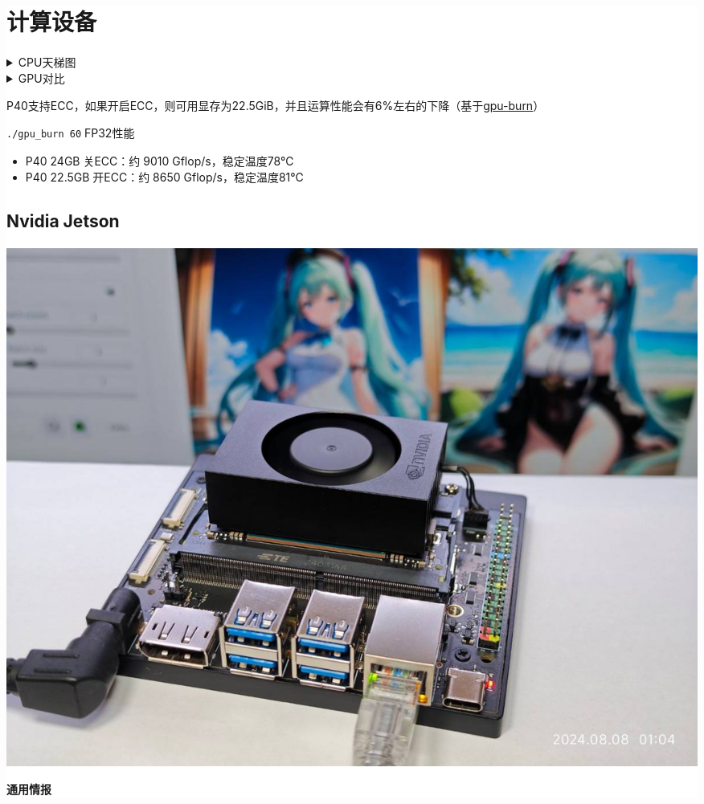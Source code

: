 

# 计算设备

<details><summary>CPU天梯图</summary></details>

<details><summary>GPU对比</summary></details>

P40支持ECC，如果开启ECC，则可用显存为22.5GiB，并且运算性能会有6%左右的下降（基于[gpu-burn](https://github.com/wilicc/gpu-burn)）

`./gpu_burn 60` FP32性能

- P40 24GB 关ECC：约 9010 Gflop/s，稳定温度78℃
- P40 22.5GB 开ECC：约 8650 Gflop/s，稳定温度81℃


## Nvidia Jetson

![在 Orin NX 16GB 上运行 Stable Diffusion WebUI](./image/G2/homelab/jetson-orin-nx-sd.jpg)

**通用情报**
